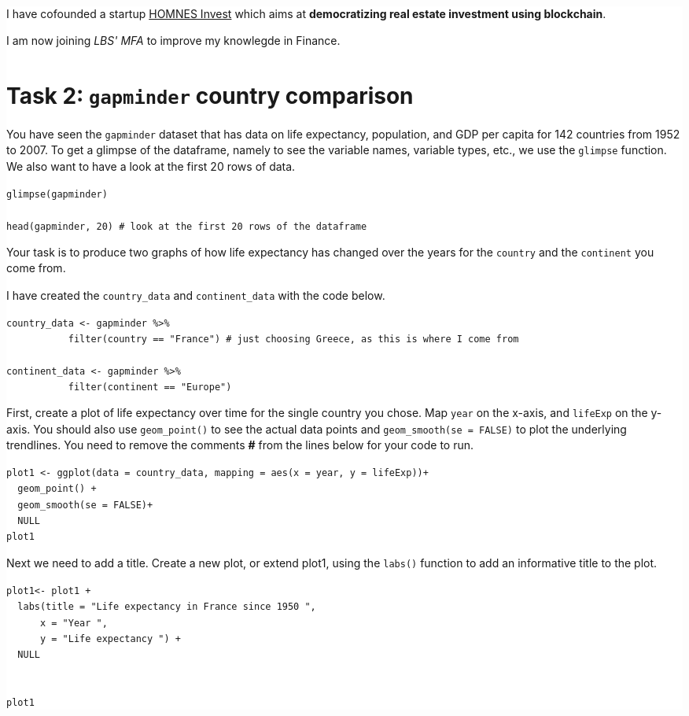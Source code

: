 I have cofounded a startup [HOMNES Invest](http://homnesinvest.com) which aims at **democratizing real estate investment using blockchain**.

I am now joining *LBS' MFA* to improve my knowlegde in Finance. 



# Task 2: `gapminder` country comparison

You have seen the `gapminder` dataset that has data on life expectancy, population, and GDP per capita for 142 countries from 1952 to 2007. To get a glimpse of the dataframe, namely to see the variable names, variable types, etc., we use the `glimpse` function. We also want to have a look at the first 20 rows of data.

```{r}
glimpse(gapminder)

head(gapminder, 20) # look at the first 20 rows of the dataframe

```

Your task is to produce two graphs of how life expectancy has changed over the years for the `country` and the `continent` you come from.

I have created the `country_data` and `continent_data` with the code below.

```{r}
country_data <- gapminder %>% 
           filter(country == "France") # just choosing Greece, as this is where I come from

continent_data <- gapminder %>% 
           filter(continent == "Europe")
```

First, create a plot of life expectancy over time for the single country you chose. Map `year` on the x-axis, and `lifeExp` on the y-axis. You should also use `geom_point()` to see the actual data points and `geom_smooth(se = FALSE)` to plot the underlying trendlines. You need to remove the comments **\#** from the lines below for your code to run.

```{r, lifeExp_one_country}
plot1 <- ggplot(data = country_data, mapping = aes(x = year, y = lifeExp))+
  geom_point() +
  geom_smooth(se = FALSE)+
  NULL 
plot1
```

Next we need to add a title. Create a new plot, or extend plot1, using the `labs()` function to add an informative title to the plot.

```{r, lifeExp_one_country_with_label}
plot1<- plot1 +
  labs(title = "Life expectancy in France since 1950 ",
      x = "Year ",
      y = "Life expectancy ") +
  NULL


plot1
```
